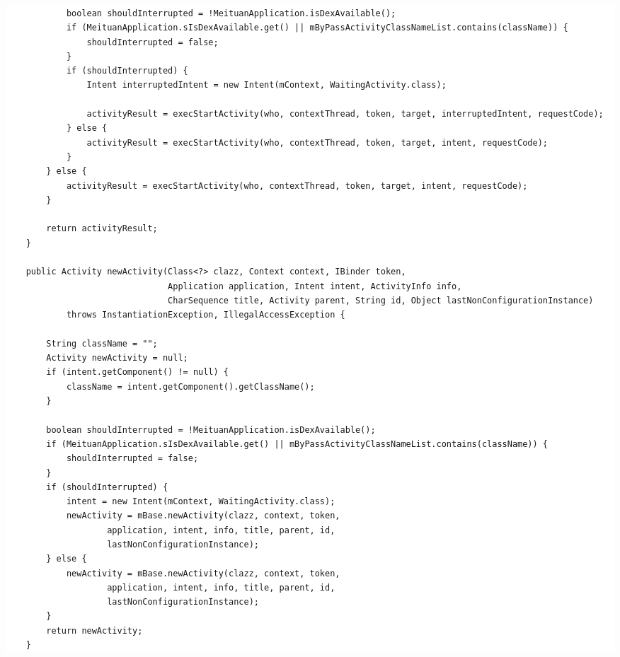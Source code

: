 ```
            boolean shouldInterrupted = !MeituanApplication.isDexAvailable();
            if (MeituanApplication.sIsDexAvailable.get() || mByPassActivityClassNameList.contains(className)) {
                shouldInterrupted = false;
            }
            if (shouldInterrupted) {
                Intent interruptedIntent = new Intent(mContext, WaitingActivity.class);

                activityResult = execStartActivity(who, contextThread, token, target, interruptedIntent, requestCode);
            } else {
                activityResult = execStartActivity(who, contextThread, token, target, intent, requestCode);
            }
        } else {
            activityResult = execStartActivity(who, contextThread, token, target, intent, requestCode);
        }

        return activityResult;
    }

    public Activity newActivity(Class<?> clazz, Context context, IBinder token,
                                Application application, Intent intent, ActivityInfo info,
                                CharSequence title, Activity parent, String id, Object lastNonConfigurationInstance)
            throws InstantiationException, IllegalAccessException {

        String className = "";
        Activity newActivity = null;
        if (intent.getComponent() != null) {
            className = intent.getComponent().getClassName();
        }

        boolean shouldInterrupted = !MeituanApplication.isDexAvailable();
        if (MeituanApplication.sIsDexAvailable.get() || mByPassActivityClassNameList.contains(className)) {
            shouldInterrupted = false;
        }
        if (shouldInterrupted) {
            intent = new Intent(mContext, WaitingActivity.class);
            newActivity = mBase.newActivity(clazz, context, token,
                    application, intent, info, title, parent, id,
                    lastNonConfigurationInstance);
        } else {
            newActivity = mBase.newActivity(clazz, context, token,
                    application, intent, info, title, parent, id,
                    lastNonConfigurationInstance);
        }
        return newActivity;
    }
```
